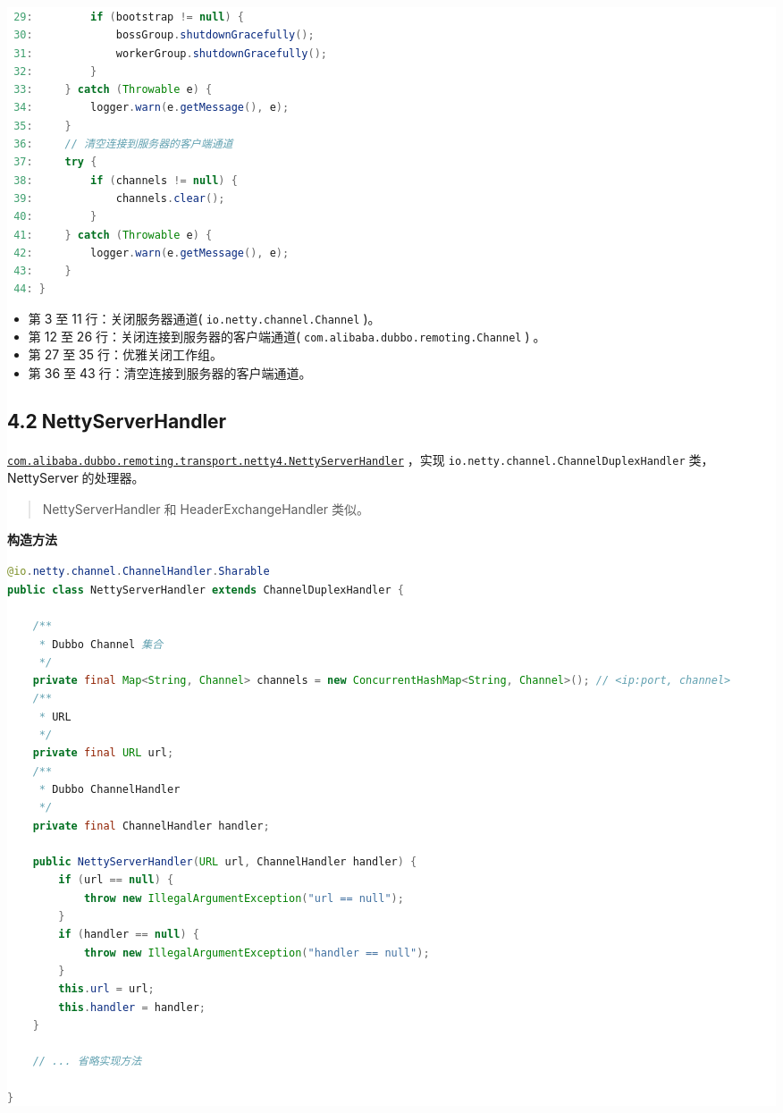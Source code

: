```Java
 29:         if (bootstrap != null) {
 30:             bossGroup.shutdownGracefully();
 31:             workerGroup.shutdownGracefully();
 32:         }
 33:     } catch (Throwable e) {
 34:         logger.warn(e.getMessage(), e);
 35:     }
 36:     // 清空连接到服务器的客户端通道
 37:     try {
 38:         if (channels != null) {
 39:             channels.clear();
 40:         }
 41:     } catch (Throwable e) {
 42:         logger.warn(e.getMessage(), e);
 43:     }
 44: }
```

* 第 3 至 11 行：关闭服务器通道( `io.netty.channel.Channel` )。
* 第 12 至 26 行：关闭连接到服务器的客户端通道( `com.alibaba.dubbo.remoting.Channel` ) 。
* 第 27 至 35 行：优雅关闭工作组。
* 第 36 至 43 行：清空连接到服务器的客户端通道。

## 4.2 NettyServerHandler

[`com.alibaba.dubbo.remoting.transport.netty4.NettyServerHandler`](https://github.com/YunaiV/dubbo/blob/master/dubbo-remoting/dubbo-remoting-netty4/src/main/java/com/alibaba/dubbo/remoting/transport/netty4/NettyServerHandler.java) ，实现 `io.netty.channel.ChannelDuplexHandler` 类，NettyServer 的处理器。

> NettyServerHandler 和 HeaderExchangeHandler 类似。

**构造方法**

```Java
@io.netty.channel.ChannelHandler.Sharable
public class NettyServerHandler extends ChannelDuplexHandler {

    /**
     * Dubbo Channel 集合
     */
    private final Map<String, Channel> channels = new ConcurrentHashMap<String, Channel>(); // <ip:port, channel>
    /**
     * URL
     */
    private final URL url;
    /**
     * Dubbo ChannelHandler
     */
    private final ChannelHandler handler;

    public NettyServerHandler(URL url, ChannelHandler handler) {
        if (url == null) {
            throw new IllegalArgumentException("url == null");
        }
        if (handler == null) {
            throw new IllegalArgumentException("handler == null");
        }
        this.url = url;
        this.handler = handler;
    }
    
    // ... 省略实现方法
    
}
```